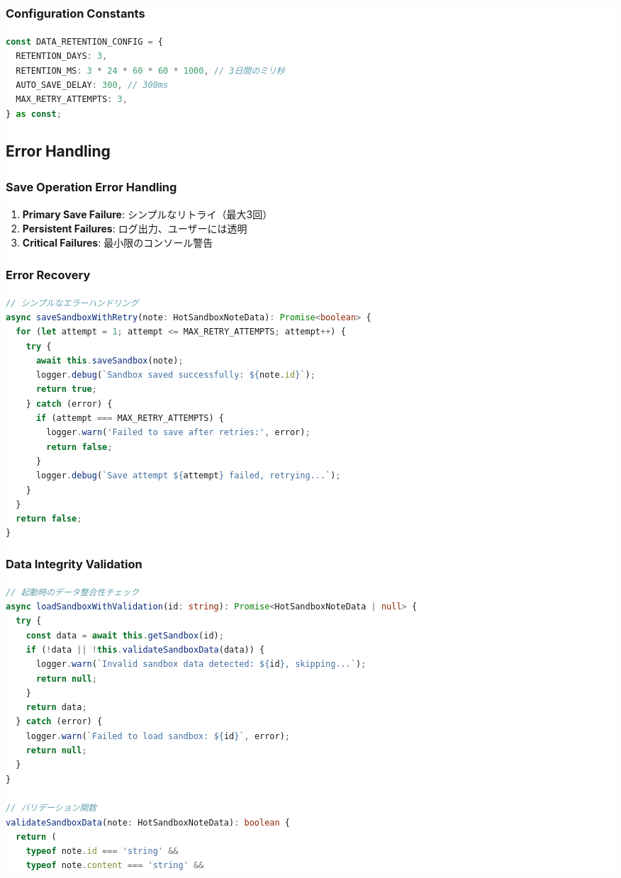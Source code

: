 ### Configuration Constants

```typescript
const DATA_RETENTION_CONFIG = {
  RETENTION_DAYS: 3,
  RETENTION_MS: 3 * 24 * 60 * 60 * 1000, // 3日間のミリ秒
  AUTO_SAVE_DELAY: 300, // 300ms
  MAX_RETRY_ATTEMPTS: 3,
} as const;
```

## Error Handling

### Save Operation Error Handling

1. **Primary Save Failure**: シンプルなリトライ（最大3回）
2. **Persistent Failures**: ログ出力、ユーザーには透明
3. **Critical Failures**: 最小限のコンソール警告

### Error Recovery

```typescript
// シンプルなエラーハンドリング
async saveSandboxWithRetry(note: HotSandboxNoteData): Promise<boolean> {
  for (let attempt = 1; attempt <= MAX_RETRY_ATTEMPTS; attempt++) {
    try {
      await this.saveSandbox(note);
      logger.debug(`Sandbox saved successfully: ${note.id}`);
      return true;
    } catch (error) {
      if (attempt === MAX_RETRY_ATTEMPTS) {
        logger.warn('Failed to save after retries:', error);
        return false;
      }
      logger.debug(`Save attempt ${attempt} failed, retrying...`);
    }
  }
  return false;
}
```

### Data Integrity Validation

```typescript
// 起動時のデータ整合性チェック
async loadSandboxWithValidation(id: string): Promise<HotSandboxNoteData | null> {
  try {
    const data = await this.getSandbox(id);
    if (!data || !this.validateSandboxData(data)) {
      logger.warn(`Invalid sandbox data detected: ${id}, skipping...`);
      return null;
    }
    return data;
  } catch (error) {
    logger.warn(`Failed to load sandbox: ${id}`, error);
    return null;
  }
}

// バリデーション関数
validateSandboxData(note: HotSandboxNoteData): boolean {
  return (
    typeof note.id === 'string' &&
    typeof note.content === 'string' &&
```